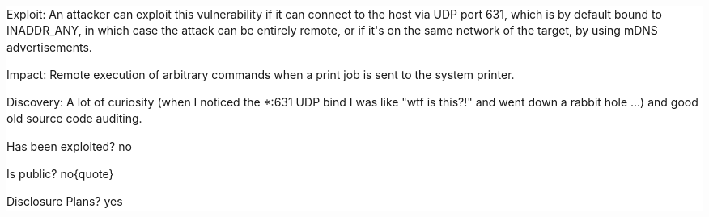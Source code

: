 Exploit: An attacker can exploit this vulnerability if it can connect to the host via UDP port 631, which is by default bound to INADDR_ANY, in which case the attack can be entirely remote, or if it's on the same network of the target, by using mDNS advertisements.

Impact: Remote execution of arbitrary commands when a print job is sent to the system printer.

Discovery: A lot of curiosity (when I noticed the *:631 UDP bind I was like "wtf is this?!" and went down a rabbit hole ...) and good old source code auditing.

Has been exploited? no

Is public? no{quote}

Disclosure Plans? yes
